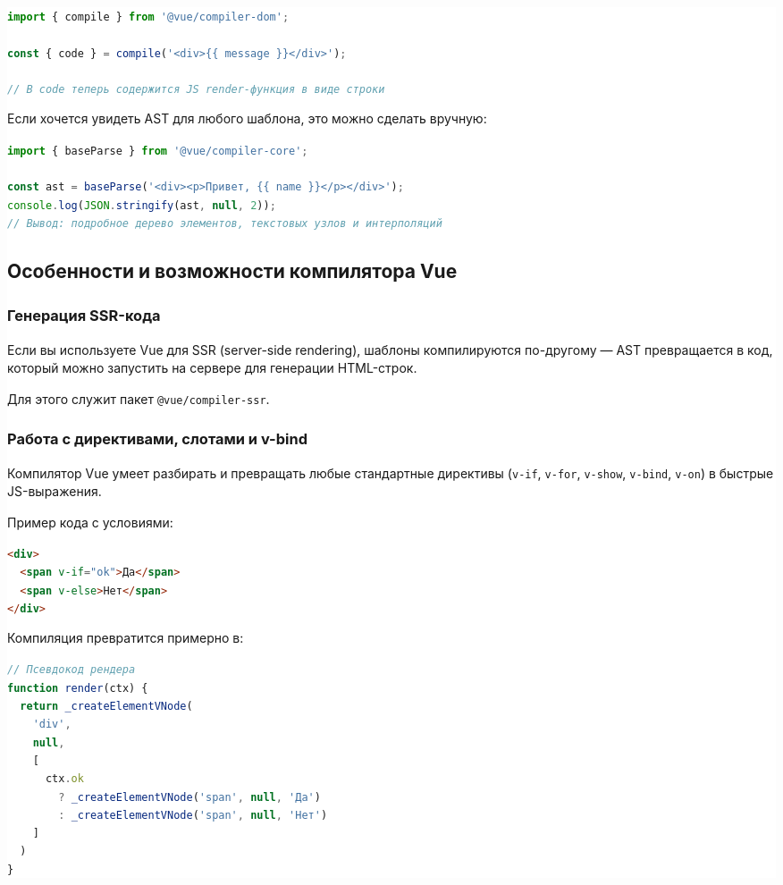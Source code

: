 ```js
import { compile } from '@vue/compiler-dom';

const { code } = compile('<div>{{ message }}</div>');

// В code теперь содержится JS render-функция в виде строки
```

Если хочется увидеть AST для любого шаблона, это можно сделать вручную:

```js
import { baseParse } from '@vue/compiler-core';

const ast = baseParse('<div><p>Привет, {{ name }}</p></div>');
console.log(JSON.stringify(ast, null, 2));
// Вывод: подробное дерево элементов, текстовых узлов и интерполяций
```

## Особенности и возможности компилятора Vue

### Генерация SSR-кода

Если вы используете Vue для SSR (server-side rendering), шаблоны компилируются по-другому — AST превращается в код, который можно запустить на сервере для генерации HTML-строк.

Для этого служит пакет `@vue/compiler-ssr`.

### Работа с директивами, слотами и v-bind

Компилятор Vue умеет разбирать и превращать любые стандартные директивы (`v-if`, `v-for`, `v-show`, `v-bind`, `v-on`) в быстрые JS-выражения.

Пример кода с условиями:

```html
<div>
  <span v-if="ok">Да</span>
  <span v-else>Нет</span>
</div>
```

Компиляция превратится примерно в:

```js
// Псевдокод рендера
function render(ctx) {
  return _createElementVNode(
    'div',
    null,
    [
      ctx.ok
        ? _createElementVNode('span', null, 'Да')
        : _createElementVNode('span', null, 'Нет')
    ]
  )
}
```
